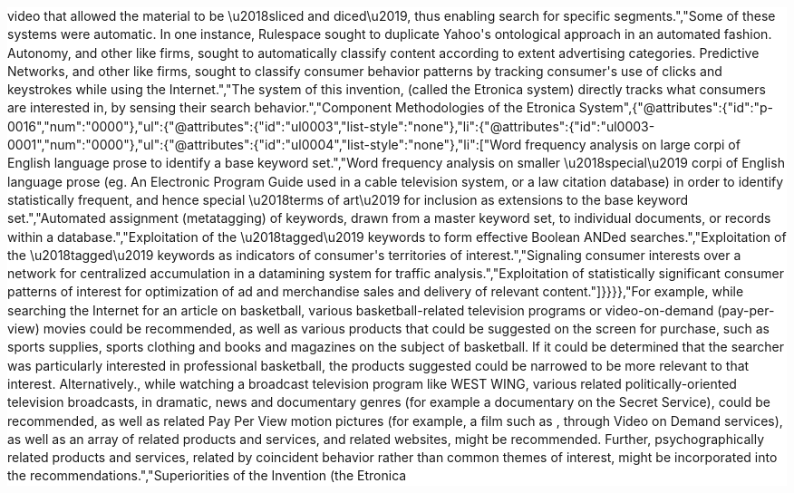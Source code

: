 video that allowed the material to be \u2018sliced and diced\u2019, thus enabling search for specific segments.","Some of these systems were automatic. In one instance, Rulespace sought to duplicate Yahoo's ontological approach in an automated fashion. Autonomy, and other like firms, sought to automatically classify content according to extent advertising categories. Predictive Networks, and other like firms, sought to classify consumer behavior patterns by tracking consumer's use of clicks and keystrokes while using the Internet.","The system of this invention, (called the Etronica system) directly tracks what consumers are interested in, by sensing their search behavior.","Component Methodologies of the Etronica System",{"@attributes":{"id":"p-0016","num":"0000"},"ul":{"@attributes":{"id":"ul0003","list-style":"none"},"li":{"@attributes":{"id":"ul0003-0001","num":"0000"},"ul":{"@attributes":{"id":"ul0004","list-style":"none"},"li":["Word frequency analysis on large corpi of English language prose to identify a base keyword set.","Word frequency analysis on smaller \u2018special\u2019 corpi of English language prose (eg. An Electronic Program Guide used in a cable television system, or a law citation database) in order to identify statistically frequent, and hence special \u2018terms of art\u2019 for inclusion as extensions to the base keyword set.","Automated assignment (metatagging) of keywords, drawn from a master keyword set, to individual documents, or records within a database.","Exploitation of the \u2018tagged\u2019 keywords to form effective Boolean ANDed searches.","Exploitation of the \u2018tagged\u2019 keywords as indicators of consumer's territories of interest.","Signaling consumer interests over a network for centralized accumulation in a datamining system for traffic analysis.","Exploitation of statistically significant consumer patterns of interest for optimization of ad and merchandise sales and delivery of relevant content."]}}}},"For example, while searching the Internet for an article on basketball, various basketball-related television programs or video-on-demand (pay-per-view) movies could be recommended, as well as various products that could be suggested on the screen for purchase, such as sports supplies, sports clothing and books and magazines on the subject of basketball. If it could be determined that the searcher was particularly interested in professional basketball, the products suggested could be narrowed to be more relevant to that interest. Alternatively., while watching a broadcast television program like WEST WING, various related politically-oriented television broadcasts, in dramatic, news and documentary genres (for example a documentary on the Secret Service), could be recommended, as well as related Pay Per View motion pictures (for example, a film such as , through Video on Demand services), as well as an array of related products and services, and related websites, might be recommended. Further, psychographically related products and services, related by coincident behavior rather than common themes of interest, might be incorporated into the recommendations.","Superiorities of the Invention (the Etronica